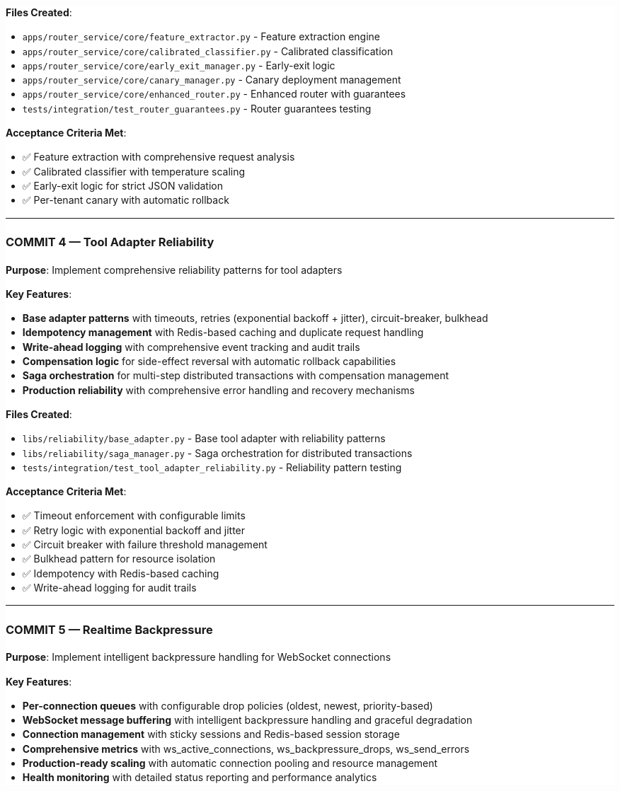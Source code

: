 **Files Created**:

- `apps/router_service/core/feature_extractor.py` - Feature extraction engine
- `apps/router_service/core/calibrated_classifier.py` - Calibrated classification
- `apps/router_service/core/early_exit_manager.py` - Early-exit logic
- `apps/router_service/core/canary_manager.py` - Canary deployment management
- `apps/router_service/core/enhanced_router.py` - Enhanced router with guarantees
- `tests/integration/test_router_guarantees.py` - Router guarantees testing

**Acceptance Criteria Met**:

- ✅ Feature extraction with comprehensive request analysis
- ✅ Calibrated classifier with temperature scaling
- ✅ Early-exit logic for strict JSON validation
- ✅ Per-tenant canary with automatic rollback

---

### **COMMIT 4 — Tool Adapter Reliability**

**Purpose**: Implement comprehensive reliability patterns for tool adapters

**Key Features**:

- **Base adapter patterns** with timeouts, retries (exponential backoff + jitter), circuit-breaker, bulkhead
- **Idempotency management** with Redis-based caching and duplicate request handling
- **Write-ahead logging** with comprehensive event tracking and audit trails
- **Compensation logic** for side-effect reversal with automatic rollback capabilities
- **Saga orchestration** for multi-step distributed transactions with compensation management
- **Production reliability** with comprehensive error handling and recovery mechanisms

**Files Created**:

- `libs/reliability/base_adapter.py` - Base tool adapter with reliability patterns
- `libs/reliability/saga_manager.py` - Saga orchestration for distributed transactions
- `tests/integration/test_tool_adapter_reliability.py` - Reliability pattern testing

**Acceptance Criteria Met**:

- ✅ Timeout enforcement with configurable limits
- ✅ Retry logic with exponential backoff and jitter
- ✅ Circuit breaker with failure threshold management
- ✅ Bulkhead pattern for resource isolation
- ✅ Idempotency with Redis-based caching
- ✅ Write-ahead logging for audit trails

---

### **COMMIT 5 — Realtime Backpressure**

**Purpose**: Implement intelligent backpressure handling for WebSocket connections

**Key Features**:

- **Per-connection queues** with configurable drop policies (oldest, newest, priority-based)
- **WebSocket message buffering** with intelligent backpressure handling and graceful degradation
- **Connection management** with sticky sessions and Redis-based session storage
- **Comprehensive metrics** with ws_active_connections, ws_backpressure_drops, ws_send_errors
- **Production-ready scaling** with automatic connection pooling and resource management
- **Health monitoring** with detailed status reporting and performance analytics
